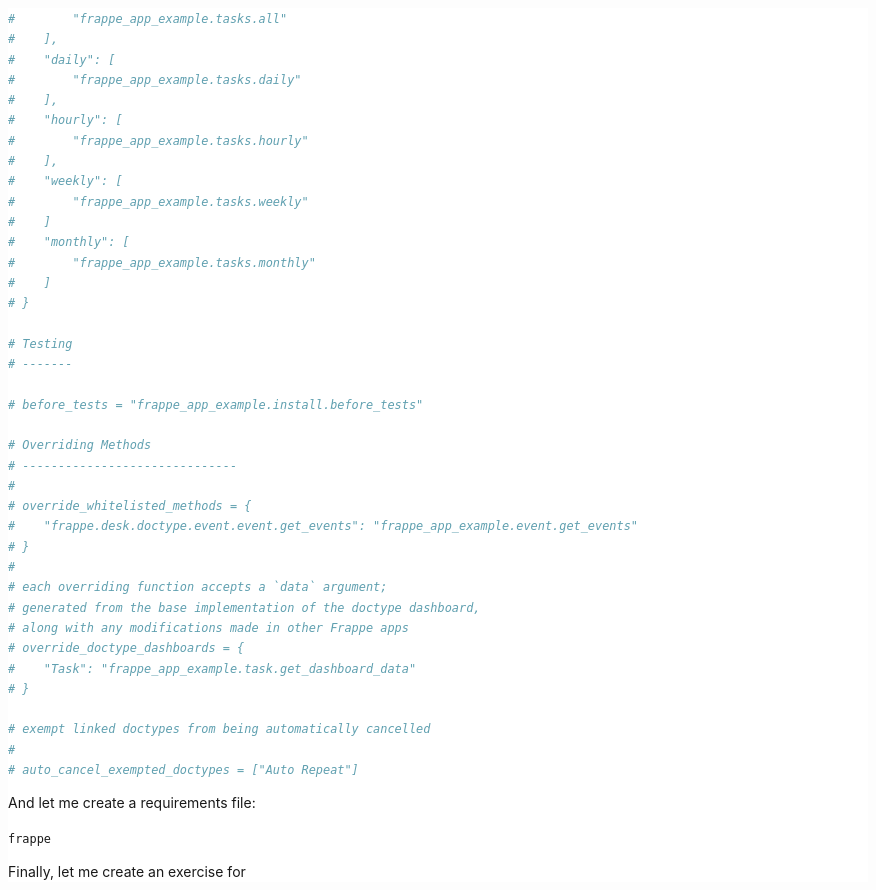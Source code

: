 ```json:frappe-app-example/frappe_app_example/hooks.py
#        "frappe_app_example.tasks.all"
#    ],
#    "daily": [
#        "frappe_app_example.tasks.daily"
#    ],
#    "hourly": [
#        "frappe_app_example.tasks.hourly"
#    ],
#    "weekly": [
#        "frappe_app_example.tasks.weekly"
#    ]
#    "monthly": [
#        "frappe_app_example.tasks.monthly"
#    ]
# }

# Testing
# -------

# before_tests = "frappe_app_example.install.before_tests"

# Overriding Methods
# ------------------------------
#
# override_whitelisted_methods = {
#    "frappe.desk.doctype.event.event.get_events": "frappe_app_example.event.get_events"
# }
#
# each overriding function accepts a `data` argument;
# generated from the base implementation of the doctype dashboard,
# along with any modifications made in other Frappe apps
# override_doctype_dashboards = {
#    "Task": "frappe_app_example.task.get_dashboard_data"
# }

# exempt linked doctypes from being automatically cancelled
#
# auto_cancel_exempted_doctypes = ["Auto Repeat"]
```

And let me create a requirements file:

```text:frappe-app-example/requirements.txt
frappe
```

Finally, let me create an exercise for
